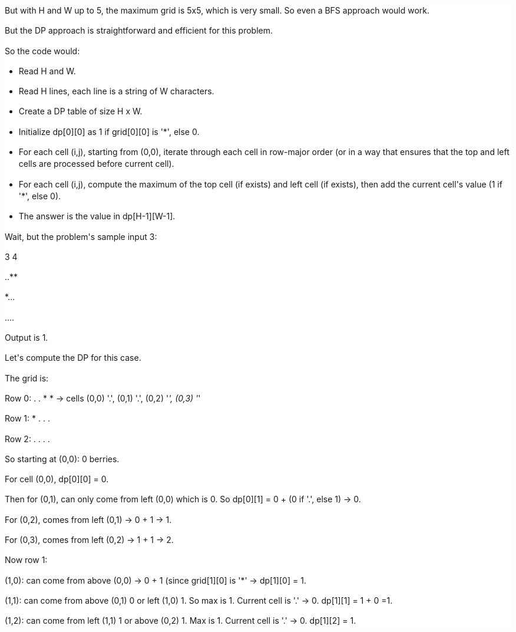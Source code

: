 But with H and W up to 5, the maximum grid is 5x5, which is very small. So even a BFS approach would work.

But the DP approach is straightforward and efficient for this problem.

So the code would:

- Read H and W.

- Read H lines, each line is a string of W characters.

- Create a DP table of size H x W.

- Initialize dp[0][0] as 1 if grid[0][0] is '*', else 0.

- For each cell (i,j), starting from (0,0), iterate through each cell in row-major order (or in a way that ensures that the top and left cells are processed before current cell).

- For each cell (i,j), compute the maximum of the top cell (if exists) and left cell (if exists), then add the current cell's value (1 if '*', else 0).

- The answer is the value in dp[H-1][W-1].

Wait, but the problem's sample input 3:

3 4

..**

*...

....

Output is 1.

Let's compute the DP for this case.

The grid is:

Row 0: . . * * → cells (0,0) '.', (0,1) '.', (0,2) '*', (0,3) '*'

Row 1: * . . . 

Row 2: . . . .

So starting at (0,0): 0 berries.

For cell (0,0), dp[0][0] = 0.

Then for (0,1), can only come from left (0,0) which is 0. So dp[0][1] = 0 + (0 if '.', else 1) → 0.

For (0,2), comes from left (0,1) → 0 + 1 → 1.

For (0,3), comes from left (0,2) → 1 + 1 → 2.

Now row 1:

(1,0): can come from above (0,0) → 0 + 1 (since grid[1][0] is '*' → dp[1][0] = 1.

(1,1): can come from above (0,1) 0 or left (1,0) 1. So max is 1. Current cell is '.' → 0. dp[1][1] = 1 + 0 =1.

(1,2): can come from left (1,1) 1 or above (0,2) 1. Max is 1. Current cell is '.' → 0. dp[1][2] = 1.
